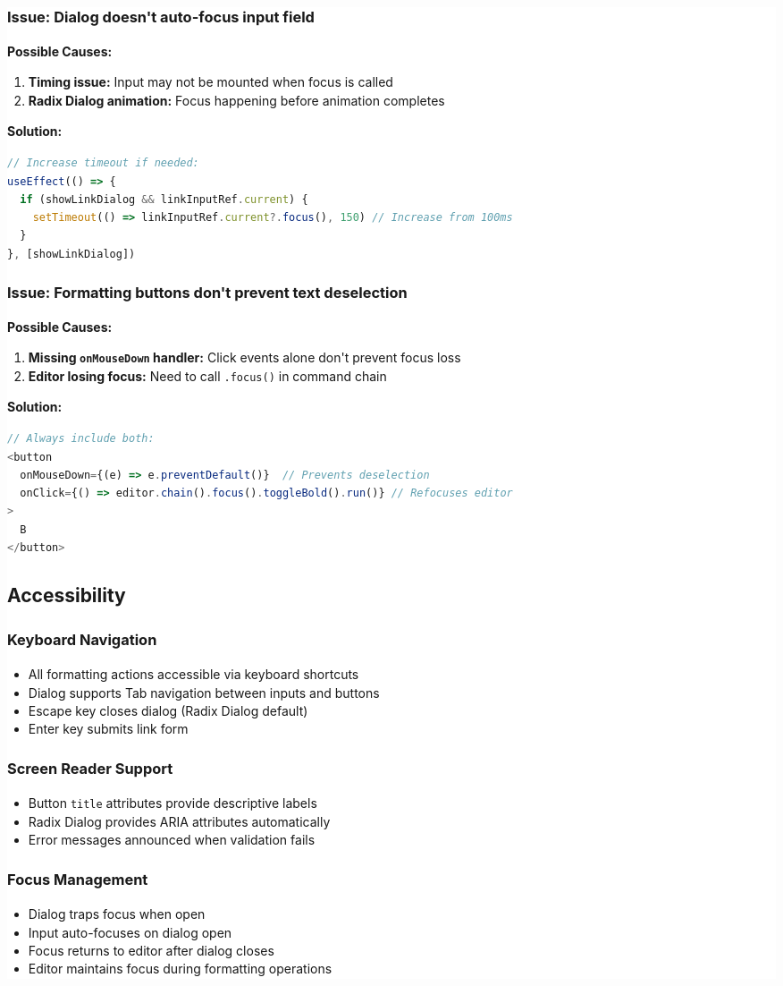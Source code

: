 ### Issue: Dialog doesn't auto-focus input field

**Possible Causes:**
1. **Timing issue:** Input may not be mounted when focus is called
2. **Radix Dialog animation:** Focus happening before animation completes

**Solution:**
```typescript
// Increase timeout if needed:
useEffect(() => {
  if (showLinkDialog && linkInputRef.current) {
    setTimeout(() => linkInputRef.current?.focus(), 150) // Increase from 100ms
  }
}, [showLinkDialog])
```

### Issue: Formatting buttons don't prevent text deselection

**Possible Causes:**
1. **Missing `onMouseDown` handler:** Click events alone don't prevent focus loss
2. **Editor losing focus:** Need to call `.focus()` in command chain

**Solution:**
```typescript
// Always include both:
<button
  onMouseDown={(e) => e.preventDefault()}  // Prevents deselection
  onClick={() => editor.chain().focus().toggleBold().run()} // Refocuses editor
>
  B
</button>
```

## Accessibility

### Keyboard Navigation
- All formatting actions accessible via keyboard shortcuts
- Dialog supports Tab navigation between inputs and buttons
- Escape key closes dialog (Radix Dialog default)
- Enter key submits link form

### Screen Reader Support
- Button `title` attributes provide descriptive labels
- Radix Dialog provides ARIA attributes automatically
- Error messages announced when validation fails

### Focus Management
- Dialog traps focus when open
- Input auto-focuses on dialog open
- Focus returns to editor after dialog closes
- Editor maintains focus during formatting operations
